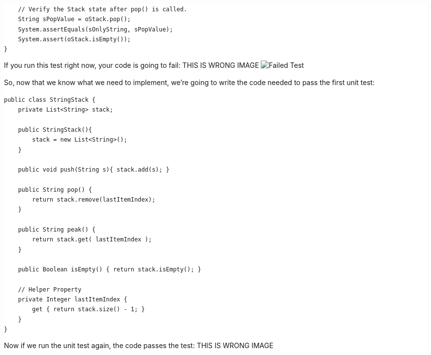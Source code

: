         // Verify the Stack state after pop() is called.
        String sPopValue = oStack.pop();
        System.assertEquals(sOnlyString, sPopValue);
        System.assert(oStack.isEmpty());
    }  

If you run this test right now, your code is going to fail:
THIS IS WRONG IMAGE
![Failed Test](failed_test.png)

So, now that we know what we need to implement, we’re going to write the code needed to pass the first unit test:  

    public class StringStack {
        private List<String> stack;

        public StringStack(){
            stack = new List<String>();
        }

        public void push(String s){ stack.add(s); }

        public String pop() {
            return stack.remove(lastItemIndex);
        }

        public String peak() {
            return stack.get( lastItemIndex );
        }

        public Boolean isEmpty() { return stack.isEmpty(); }

        // Helper Property
        private Integer lastItemIndex {
            get { return stack.size() - 1; }
        }
    }  

Now if we run the unit test again, the code passes the test:
THIS IS WRONG IMAGE